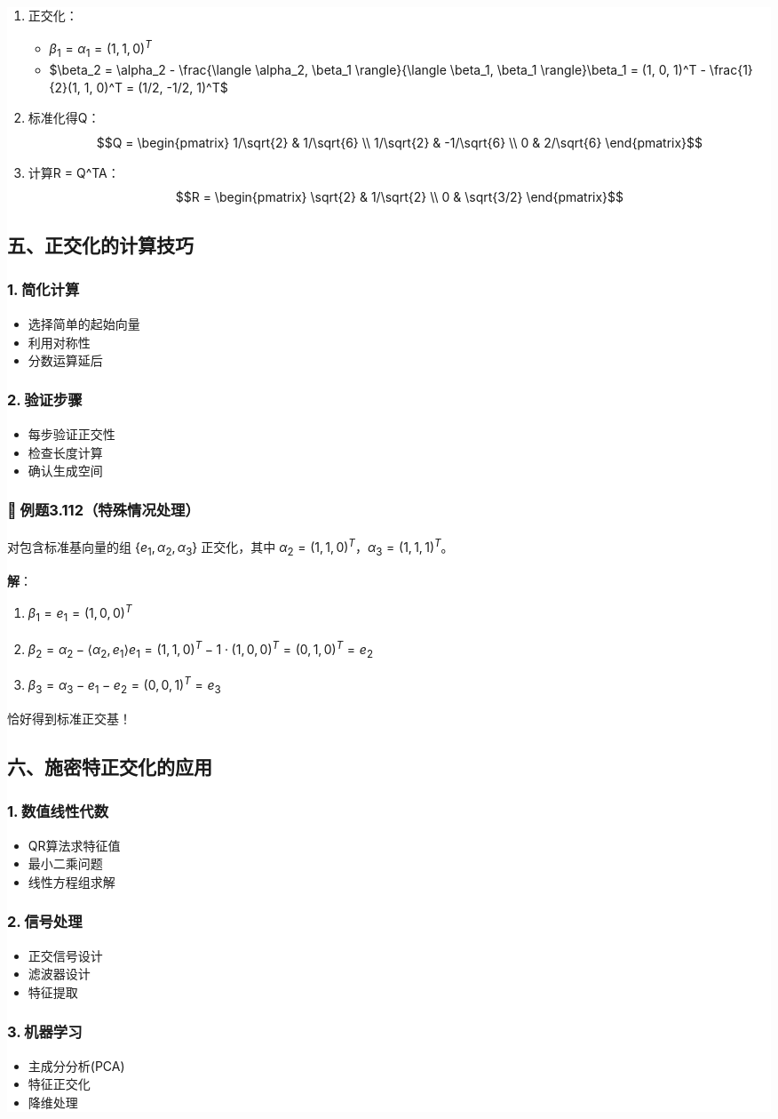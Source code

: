 1) 正交化：
   - $\beta_1 = \alpha_1 = (1, 1, 0)^T$
   - $\beta_2 = \alpha_2 - \frac{\langle \alpha_2, \beta_1 \rangle}{\langle \beta_1, \beta_1 \rangle}\beta_1 = (1, 0, 1)^T - \frac{1}{2}(1, 1, 0)^T = (1/2, -1/2, 1)^T$

2) 标准化得Q：
   $$Q = \begin{pmatrix} 1/\sqrt{2} & 1/\sqrt{6} \\ 1/\sqrt{2} & -1/\sqrt{6} \\ 0 & 2/\sqrt{6} \end{pmatrix}$$

3) 计算R = Q^TA：
   $$R = \begin{pmatrix} \sqrt{2} & 1/\sqrt{2} \\ 0 & \sqrt{3/2} \end{pmatrix}$$

## 五、正交化的计算技巧

### 1. 简化计算
- 选择简单的起始向量
- 利用对称性
- 分数运算延后

### 2. 验证步骤
- 每步验证正交性
- 检查长度计算
- 确认生成空间

### 📐 例题3.112（特殊情况处理）
对包含标准基向量的组 $\{e_1, \alpha_2, \alpha_3\}$ 正交化，其中 $\alpha_2 = (1, 1, 0)^T$，$\alpha_3 = (1, 1, 1)^T$。

**解**：
1) $\beta_1 = e_1 = (1, 0, 0)^T$

2) $\beta_2 = \alpha_2 - \langle \alpha_2, e_1 \rangle e_1 = (1, 1, 0)^T - 1 \cdot (1, 0, 0)^T = (0, 1, 0)^T = e_2$

3) $\beta_3 = \alpha_3 - e_1 - e_2 = (0, 0, 1)^T = e_3$

恰好得到标准正交基！

## 六、施密特正交化的应用

### 1. 数值线性代数
- QR算法求特征值
- 最小二乘问题
- 线性方程组求解

### 2. 信号处理
- 正交信号设计
- 滤波器设计
- 特征提取

### 3. 机器学习
- 主成分分析(PCA)
- 特征正交化
- 降维处理
